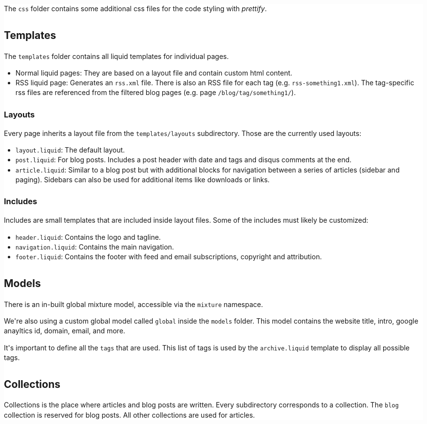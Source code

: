 The `css` folder contains some additional css files for the code styling with *prettify*.



## Templates

The `templates` folder contains all liquid templates for individual pages.

* Normal liquid pages: They are based on a layout file and contain custom html content. 
* RSS liquid page: Generates an `rss.xml` file. There is also an RSS file for each tag (e.g. `rss-something1.xml`). The tag-specific rss files are referenced from the filtered blog pages (e.g. page `/blog/tag/something1/`).


### Layouts

Every page inherits a layout file from the `templates/layouts` subdirectory. Those  are the currently used layouts:

* `layout.liquid`: The default layout.
* `post.liquid`: For blog posts. Includes a post header with date and tags and disqus comments at the end.
* `article.liquid`: Similar to a blog post but with additional blocks for navigation between a series of articles (sidebar and paging). Sidebars can also be used for additional items like downloads or links.


### Includes

Includes are small templates that are included inside layout files. Some of the includes must likely be customized:

* `header.liquid`: Contains the logo and tagline.
* `navigation.liquid`: Contains the main navigation.
* `footer.liquid`: Contains the footer with feed and email subscriptions, copyright and attribution.



## Models

There is an in-built global mixture model, accessible via the `mixture` namespace.

We're also using a custom global model called `global` inside the `models` folder. This model contains the website title, intro, google anayltics id, domain, email, and more. 

It's important to define all the `tags` that are used. This list of tags is used by the `archive.liquid` template to display all possible tags. 


## Collections

Collections is the place where articles and blog posts are written. Every subdirectory corresponds to a collection. The `blog` collection is reserved for blog posts. All other collections are used for articles.

